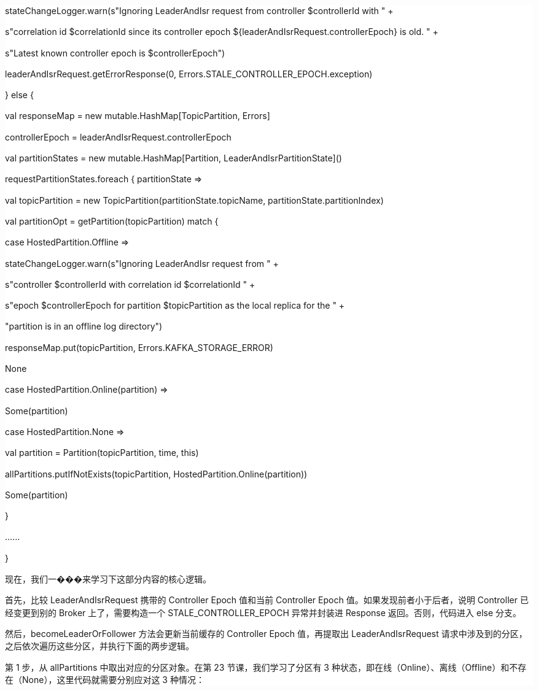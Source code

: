 stateChangeLogger.warn(s"Ignoring LeaderAndIsr request from controller $controllerId with " +

s"correlation id $correlationId since its controller epoch ${leaderAndIsrRequest.controllerEpoch} is old. " +

s"Latest known controller epoch is $controllerEpoch")

leaderAndIsrRequest.getErrorResponse(0, Errors.STALE\_CONTROLLER\_EPOCH.exception)

} else {

val responseMap = new mutable.HashMap\[TopicPartition, Errors\]

controllerEpoch = leaderAndIsrRequest.controllerEpoch

val partitionStates = new mutable.HashMap\[Partition, LeaderAndIsrPartitionState\]()

requestPartitionStates.foreach { partitionState =>

val topicPartition = new TopicPartition(partitionState.topicName, partitionState.partitionIndex)

val partitionOpt = getPartition(topicPartition) match {

case HostedPartition.Offline =>

stateChangeLogger.warn(s"Ignoring LeaderAndIsr request from " +

s"controller $controllerId with correlation id $correlationId " +

s"epoch $controllerEpoch for partition $topicPartition as the local replica for the " +

"partition is in an offline log directory")

responseMap.put(topicPartition, Errors.KAFKA\_STORAGE\_ERROR)

None

case HostedPartition.Online(partition) =>

Some(partition)

case HostedPartition.None =>

val partition = Partition(topicPartition, time, this)

allPartitions.putIfNotExists(topicPartition, HostedPartition.Online(partition))

Some(partition)

}

......

}

现在，我们一���来学习下这部分内容的核心逻辑。

首先，比较 LeaderAndIsrRequest 携带的 Controller Epoch 值和当前 Controller Epoch 值。如果发现前者小于后者，说明 Controller 已经变更到别的 Broker 上了，需要构造一个 STALE\_CONTROLLER\_EPOCH 异常并封装进 Response 返回。否则，代码进入 else 分支。

然后，becomeLeaderOrFollower 方法会更新当前缓存的 Controller Epoch 值，再提取出 LeaderAndIsrRequest 请求中涉及到的分区，之后依次遍历这些分区，并执行下面的两步逻辑。

第 1 步，从 allPartitions 中取出对应的分区对象。在第 23 节课，我们学习了分区有 3 种状态，即在线（Online）、离线（Offline）和不存在（None），这里代码就需要分别应对这 3 种情况：
